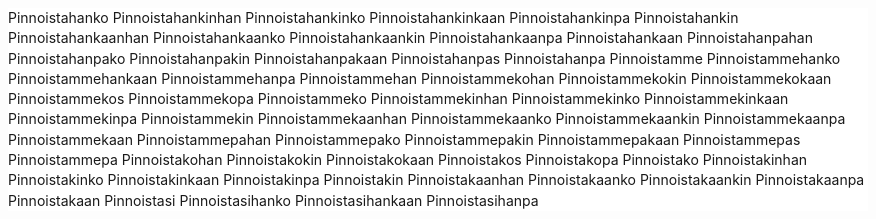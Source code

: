 Pinnoistahanko
Pinnoistahankinhan
Pinnoistahankinko
Pinnoistahankinkaan
Pinnoistahankinpa
Pinnoistahankin
Pinnoistahankaanhan
Pinnoistahankaanko
Pinnoistahankaankin
Pinnoistahankaanpa
Pinnoistahankaan
Pinnoistahanpahan
Pinnoistahanpako
Pinnoistahanpakin
Pinnoistahanpakaan
Pinnoistahanpas
Pinnoistahanpa
Pinnoistamme
Pinnoistammehanko
Pinnoistammehankaan
Pinnoistammehanpa
Pinnoistammehan
Pinnoistammekohan
Pinnoistammekokin
Pinnoistammekokaan
Pinnoistammekos
Pinnoistammekopa
Pinnoistammeko
Pinnoistammekinhan
Pinnoistammekinko
Pinnoistammekinkaan
Pinnoistammekinpa
Pinnoistammekin
Pinnoistammekaanhan
Pinnoistammekaanko
Pinnoistammekaankin
Pinnoistammekaanpa
Pinnoistammekaan
Pinnoistammepahan
Pinnoistammepako
Pinnoistammepakin
Pinnoistammepakaan
Pinnoistammepas
Pinnoistammepa
Pinnoistakohan
Pinnoistakokin
Pinnoistakokaan
Pinnoistakos
Pinnoistakopa
Pinnoistako
Pinnoistakinhan
Pinnoistakinko
Pinnoistakinkaan
Pinnoistakinpa
Pinnoistakin
Pinnoistakaanhan
Pinnoistakaanko
Pinnoistakaankin
Pinnoistakaanpa
Pinnoistakaan
Pinnoistasi
Pinnoistasihanko
Pinnoistasihankaan
Pinnoistasihanpa